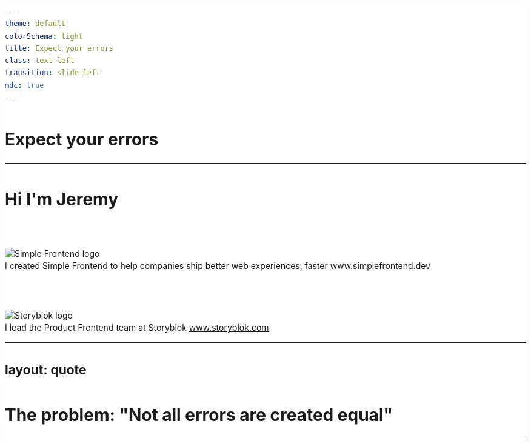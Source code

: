```yaml
---
theme: default
colorSchema: light
title: Expect your errors
class: text-left
transition: slide-left
mdc: true
---
```


# Expect your errors

---

# Hi I'm Jeremy

<br />
<br />

<div class="flex gap-8">
  <img src="/images/simple-frontend-logo.png" alt="Simple Frontend logo" class="max-w-[100px]" />
  <div class="flex flex-col justify-center">
    <span>I created Simple Frontend to help companies ship better web experiences, faster</span>
    <a class="!no-underline !border-none text-blue-800" href="https://www.simplefrontend.dev/">www.simplefrontend.dev</a>
  </div>
</div>

<br />
<br />
<br />

<div class="flex gap-8">
  <img src="/images/storyblok-logo.png" alt="Storyblok logo" class="max-w-[100px]" />
  <div class="flex flex-col justify-center">
    <span>I lead the Product Frontend team at Storyblok</span>
    <a class="!no-underline !border-none text-blue-800" href="https://www.storyblok.com/">www.storyblok.com</a>
  </div>
</div>


---
layout: quote
--- 

# The problem: "Not all errors are created equal"

---
